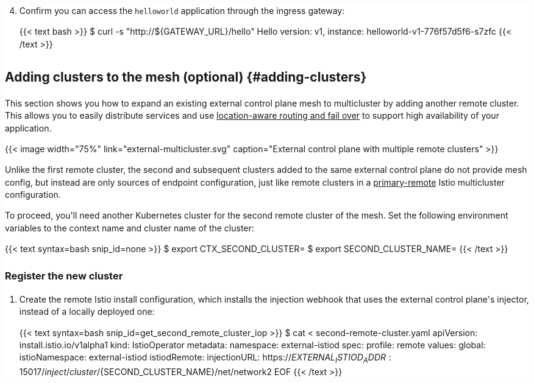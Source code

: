 4) Confirm you can access the `helloworld` application through the ingress gateway:

    {{< text bash >}}
    $ curl -s "http://${GATEWAY_URL}/hello"
    Hello version: v1, instance: helloworld-v1-776f57d5f6-s7zfc
    {{< /text >}}

## Adding clusters to the mesh (optional) {#adding-clusters}

This section shows you how to expand an existing external control plane mesh to multicluster by adding another remote cluster.
This allows you to easily distribute services and use [location-aware routing and fail over](/es/docs/tasks/traffic-management/locality-load-balancing/) to support high availability of your application.

{{< image width="75%"
    link="external-multicluster.svg"
    caption="External control plane with multiple remote clusters"
    >}}

Unlike the first remote cluster, the second and subsequent clusters added to the same external control plane do not
provide mesh config, but instead are only sources of endpoint configuration, just like remote clusters in a
[primary-remote](/es/docs/setup/install/multicluster/primary-remote_multi-network/) Istio multicluster configuration.

To proceed, you'll need another Kubernetes cluster for the second remote cluster of the mesh. Set the following
environment variables to the context name and cluster name of the cluster:

{{< text syntax=bash snip_id=none >}}
$ export CTX_SECOND_CLUSTER=<your second remote cluster context>
$ export SECOND_CLUSTER_NAME=<your second remote cluster name>
{{< /text >}}

### Register the new cluster

1. Create the remote Istio install configuration, which installs the injection webhook that uses the
    external control plane's injector, instead of a locally deployed one:

    {{< text syntax=bash snip_id=get_second_remote_cluster_iop >}}
    $ cat <<EOF > second-remote-cluster.yaml
    apiVersion: install.istio.io/v1alpha1
    kind: IstioOperator
    metadata:
      namespace: external-istiod
    spec:
      profile: remote
      values:
        global:
          istioNamespace: external-istiod
        istiodRemote:
          injectionURL: https://${EXTERNAL_ISTIOD_ADDR}:15017/inject/cluster/${SECOND_CLUSTER_NAME}/net/network2
    EOF
    {{< /text >}}
